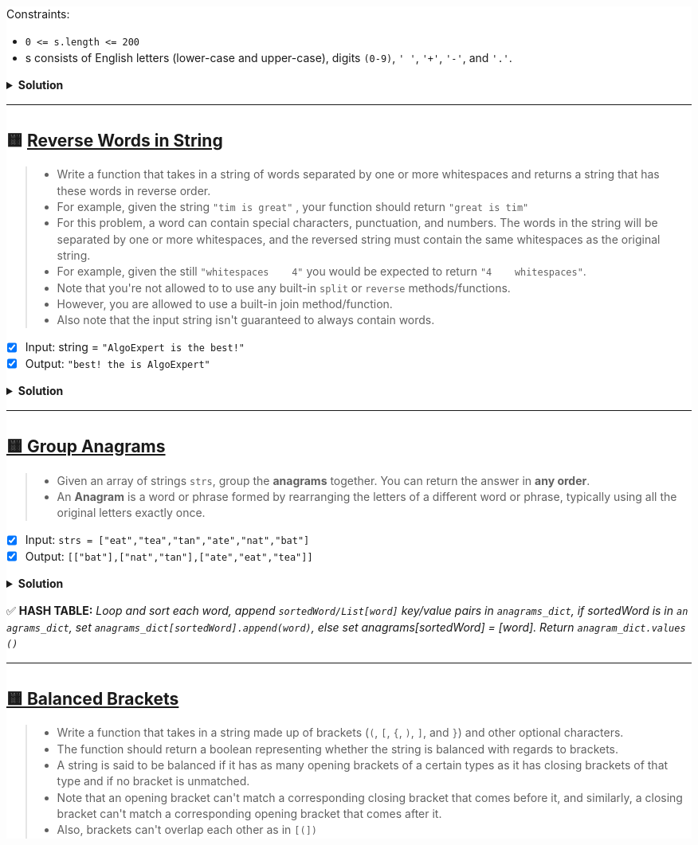 Constraints:

- `0 <= s.length <= 200`
- s consists of English letters (lower-case and upper-case), digits `(0-9)`, `' '`, `'+'`, `'-'`, and `'.'`.

<details><summary><b>Solution</b></summary></details>

---
## 🟨 [Reverse Words in String](https://www.algoexpert.io/questions/Reverse%20Words%20In%20String)
>* Write a function that takes in a string of words separated by one or more whitespaces and
returns a string that has these words in reverse order. 
>* For example, given the string
`"tim is great"` , your function should return `"great is tim"`
>* For this problem, a word can contain special characters, punctuation, and numbers. The words
in the string will be separated by one or more whitespaces, and the reversed string must
contain the same whitespaces as the original string. 
>* For example, given the still
`"whitespaces    4"` you would be expected to return `"4    whitespaces"`.
>* Note that you're not allowed to to use any built-in `split` or `reverse` methods/functions.
>* However, you are allowed to use a built-in join method/function.
>* Also note that the input string isn't guaranteed to always contain words.

- [x] Input: string = `"AlgoExpert is the best!"`
- [x] Output: `"best! the is AlgoExpert"`

<details><summary><b>Solution</b></summary></details>

---
## [🟨 Group Anagrams](https://leetcode.com/problems/group-anagrams/)
>* Given an array of strings `strs`, group the **anagrams** together. You can return the answer in **any order**.
>* An **Anagram** is a word or phrase formed by rearranging the letters of a different word or phrase, typically using all the original letters exactly once.

- [x] Input: `strs = ["eat","tea","tan","ate","nat","bat"]`
- [x] Output: `[["bat"],["nat","tan"],["ate","eat","tea"]]`
<details><summary><b>Solution</b></summary></details>

✅ **HASH TABLE:** _Loop and sort each word, append `sortedWord/List[word]` key/value pairs in `anagrams_dict`, if sortedWord is in `anagrams_dict`, set `anagrams_dict[sortedWord].append(word)`, else set anagrams[sortedWord] = [word]. Return `anagram_dict.values()`_

---
## [🟨 Balanced Brackets](https://www.algoexpert.io/questions/Balanced%20Brackets)
>* Write a function that takes in a string made up of brackets (`(`, `[`, `{`, `)`, `]`, and `}`) and other optional characters. 
>* The function should return a boolean representing whether the string is balanced with regards to brackets.
>* A string is said to be balanced if it has as many opening brackets of a certain types as it has closing brackets of that type and if no bracket is unmatched. 
>* Note that an opening bracket can't match a corresponding closing bracket that comes before it, and similarly, a closing bracket can't match a corresponding opening bracket that comes after it. 
>* Also, brackets can't overlap each other as in `[(])`
